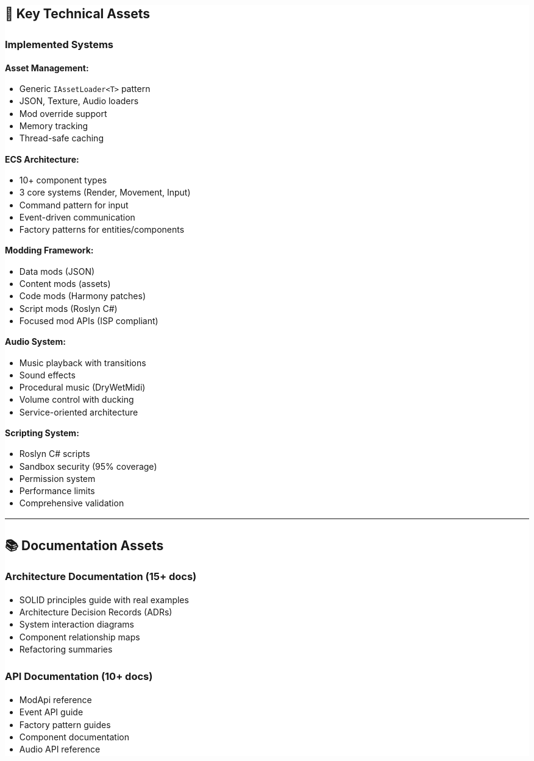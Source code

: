 
## 💎 Key Technical Assets

### Implemented Systems

**Asset Management:**
- Generic `IAssetLoader<T>` pattern
- JSON, Texture, Audio loaders
- Mod override support
- Memory tracking
- Thread-safe caching

**ECS Architecture:**
- 10+ component types
- 3 core systems (Render, Movement, Input)
- Command pattern for input
- Event-driven communication
- Factory patterns for entities/components

**Modding Framework:**
- Data mods (JSON)
- Content mods (assets)
- Code mods (Harmony patches)
- Script mods (Roslyn C#)
- Focused mod APIs (ISP compliant)

**Audio System:**
- Music playback with transitions
- Sound effects
- Procedural music (DryWetMidi)
- Volume control with ducking
- Service-oriented architecture

**Scripting System:**
- Roslyn C# scripts
- Sandbox security (95% coverage)
- Permission system
- Performance limits
- Comprehensive validation

---

## 📚 Documentation Assets

### Architecture Documentation (15+ docs)
- SOLID principles guide with real examples
- Architecture Decision Records (ADRs)
- System interaction diagrams
- Component relationship maps
- Refactoring summaries

### API Documentation (10+ docs)
- ModApi reference
- Event API guide
- Factory pattern guides
- Component documentation
- Audio API reference
